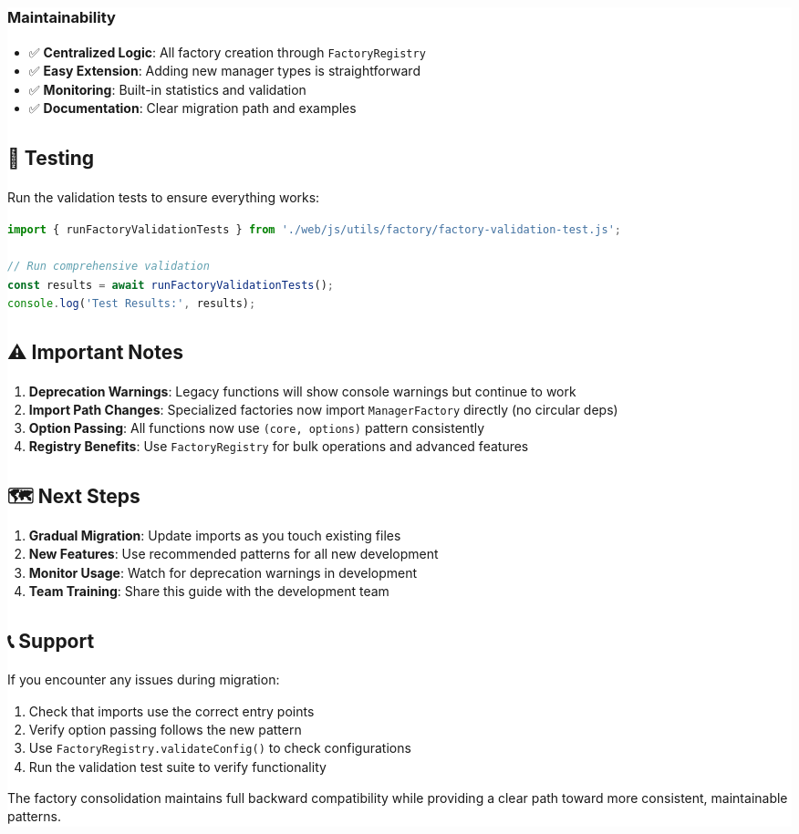 ### Maintainability
- ✅ **Centralized Logic**: All factory creation through `FactoryRegistry`
- ✅ **Easy Extension**: Adding new manager types is straightforward
- ✅ **Monitoring**: Built-in statistics and validation
- ✅ **Documentation**: Clear migration path and examples

## 🧪 Testing

Run the validation tests to ensure everything works:

```javascript
import { runFactoryValidationTests } from './web/js/utils/factory/factory-validation-test.js';

// Run comprehensive validation
const results = await runFactoryValidationTests();
console.log('Test Results:', results);
```

## ⚠️ Important Notes

1. **Deprecation Warnings**: Legacy functions will show console warnings but continue to work
2. **Import Path Changes**: Specialized factories now import `ManagerFactory` directly (no circular deps)
3. **Option Passing**: All functions now use `(core, options)` pattern consistently
4. **Registry Benefits**: Use `FactoryRegistry` for bulk operations and advanced features

## 🗺️ Next Steps

1. **Gradual Migration**: Update imports as you touch existing files
2. **New Features**: Use recommended patterns for all new development
3. **Monitor Usage**: Watch for deprecation warnings in development
4. **Team Training**: Share this guide with the development team

## 📞 Support

If you encounter any issues during migration:
1. Check that imports use the correct entry points
2. Verify option passing follows the new pattern
3. Use `FactoryRegistry.validateConfig()` to check configurations
4. Run the validation test suite to verify functionality

The factory consolidation maintains full backward compatibility while providing a clear path toward more consistent, maintainable patterns.
